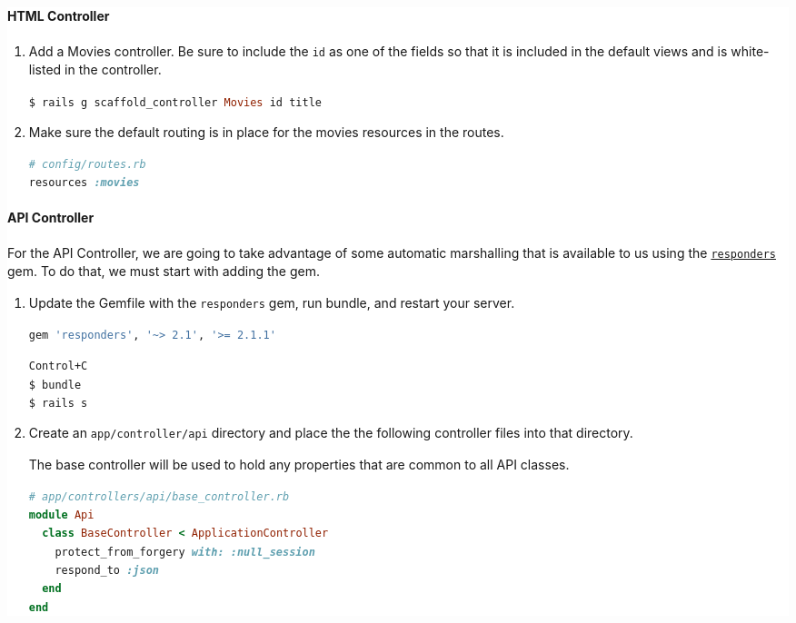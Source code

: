 #### HTML Controller

1. Add a Movies controller. Be sure to include the 
`id` as one of the fields so that it is included 
in the default views and is white-listed in the 
controller.

    ```ruby
    $ rails g scaffold_controller Movies id title
    ```
2. Make sure the default routing is in place for the
movies resources in the routes.

    ```ruby
    # config/routes.rb
    resources :movies  
    ```

#### API Controller

For the API Controller, we are going to take advantage 
of some automatic marshalling that is available to us
using the [`responders`](http://www.rubydoc.info/gems/responders/2.1.1) gem.
To do that, we must start with adding the gem.

1. Update the Gemfile with the `responders` gem, run 
bundle, and restart your server.

    ```ruby
    gem 'responders', '~> 2.1', '>= 2.1.1'
    ```
    ```shell
    Control+C
    $ bundle
    $ rails s
    ```

2. Create an `app/controller/api` directory and place the 
the following controller files into that directory.

    The base controller will be used to hold any 
    properties that are common to all API classes.

    ```ruby
    # app/controllers/api/base_controller.rb
    module Api
      class BaseController < ApplicationController
        protect_from_forgery with: :null_session
        respond_to :json
      end
    end
    ```
